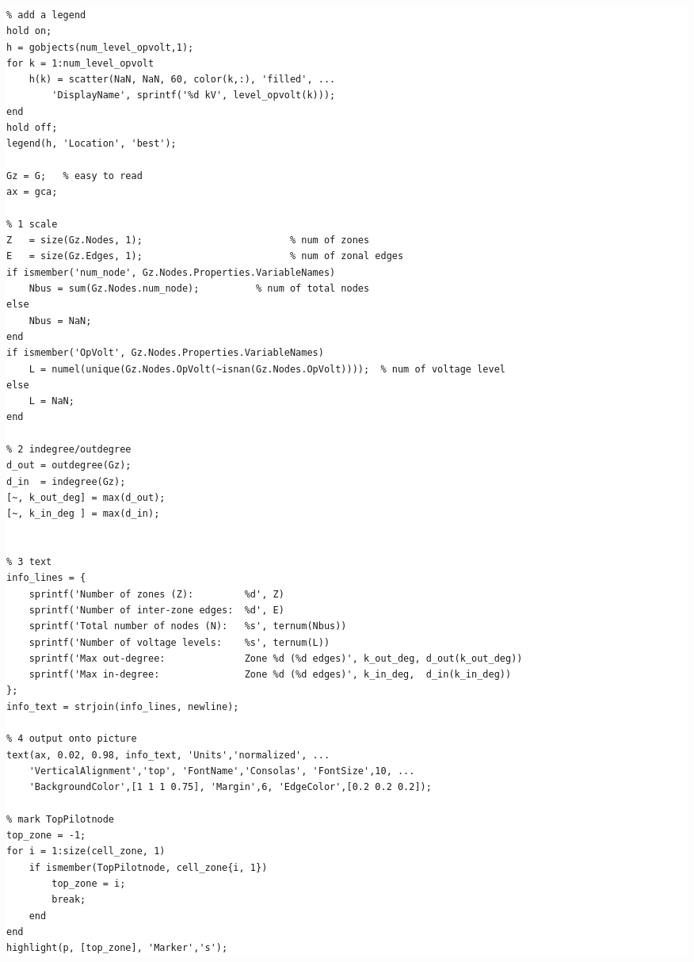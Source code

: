     % add a legend
    hold on;
    h = gobjects(num_level_opvolt,1);
    for k = 1:num_level_opvolt
        h(k) = scatter(NaN, NaN, 60, color(k,:), 'filled', ...
            'DisplayName', sprintf('%d kV', level_opvolt(k)));
    end
    hold off;
    legend(h, 'Location', 'best');
    
    Gz = G;   % easy to read
    ax = gca;
    
    % 1 scale
    Z   = size(Gz.Nodes, 1);                          % num of zones
    E   = size(Gz.Edges, 1);                          % num of zonal edges
    if ismember('num_node', Gz.Nodes.Properties.VariableNames)
        Nbus = sum(Gz.Nodes.num_node);          % num of total nodes
    else
        Nbus = NaN;
    end
    if ismember('OpVolt', Gz.Nodes.Properties.VariableNames)
        L = numel(unique(Gz.Nodes.OpVolt(~isnan(Gz.Nodes.OpVolt))));  % num of voltage level
    else
        L = NaN;
    end
    
    % 2 indegree/outdegree
    d_out = outdegree(Gz);
    d_in  = indegree(Gz);
    [~, k_out_deg] = max(d_out);
    [~, k_in_deg ] = max(d_in);
    
    
    % 3 text
    info_lines = {
        sprintf('Number of zones (Z):         %d', Z)
        sprintf('Number of inter-zone edges:  %d', E)
        sprintf('Total number of nodes (N):   %s', ternum(Nbus))
        sprintf('Number of voltage levels:    %s', ternum(L))
        sprintf('Max out-degree:              Zone %d (%d edges)', k_out_deg, d_out(k_out_deg))
        sprintf('Max in-degree:               Zone %d (%d edges)', k_in_deg,  d_in(k_in_deg))
    };
    info_text = strjoin(info_lines, newline);
    
    % 4 output onto picture
    text(ax, 0.02, 0.98, info_text, 'Units','normalized', ...
        'VerticalAlignment','top', 'FontName','Consolas', 'FontSize',10, ...
        'BackgroundColor',[1 1 1 0.75], 'Margin',6, 'EdgeColor',[0.2 0.2 0.2]);
    
    % mark TopPilotnode 
    top_zone = -1;
    for i = 1:size(cell_zone, 1)
        if ismember(TopPilotnode, cell_zone{i, 1})
            top_zone = i;
            break;
        end
    end
    highlight(p, [top_zone], 'Marker','s');
